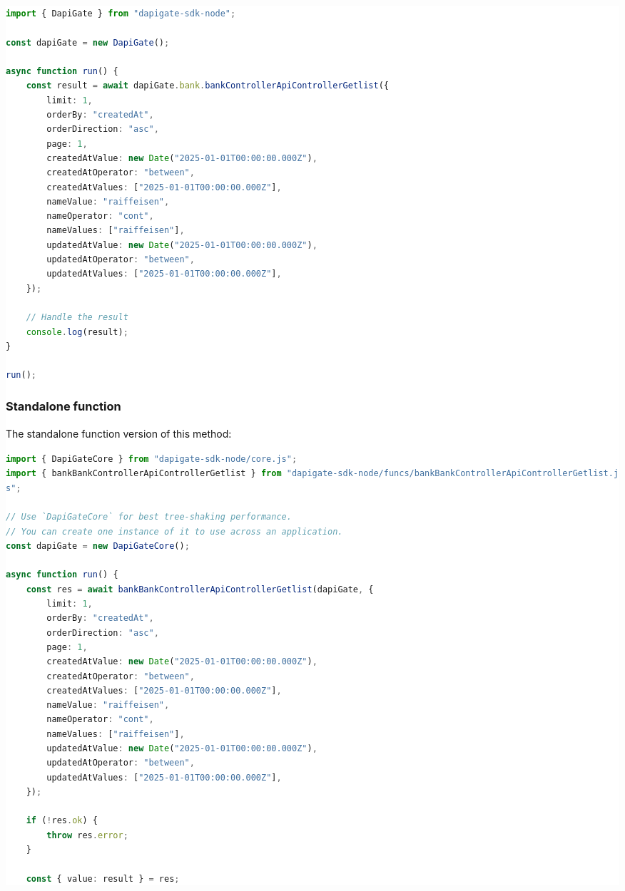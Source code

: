 ```typescript
import { DapiGate } from "dapigate-sdk-node";

const dapiGate = new DapiGate();

async function run() {
	const result = await dapiGate.bank.bankControllerApiControllerGetlist({
		limit: 1,
		orderBy: "createdAt",
		orderDirection: "asc",
		page: 1,
		createdAtValue: new Date("2025-01-01T00:00:00.000Z"),
		createdAtOperator: "between",
		createdAtValues: ["2025-01-01T00:00:00.000Z"],
		nameValue: "raiffeisen",
		nameOperator: "cont",
		nameValues: ["raiffeisen"],
		updatedAtValue: new Date("2025-01-01T00:00:00.000Z"),
		updatedAtOperator: "between",
		updatedAtValues: ["2025-01-01T00:00:00.000Z"],
	});

	// Handle the result
	console.log(result);
}

run();
```

### Standalone function

The standalone function version of this method:

```typescript
import { DapiGateCore } from "dapigate-sdk-node/core.js";
import { bankBankControllerApiControllerGetlist } from "dapigate-sdk-node/funcs/bankBankControllerApiControllerGetlist.js";

// Use `DapiGateCore` for best tree-shaking performance.
// You can create one instance of it to use across an application.
const dapiGate = new DapiGateCore();

async function run() {
	const res = await bankBankControllerApiControllerGetlist(dapiGate, {
		limit: 1,
		orderBy: "createdAt",
		orderDirection: "asc",
		page: 1,
		createdAtValue: new Date("2025-01-01T00:00:00.000Z"),
		createdAtOperator: "between",
		createdAtValues: ["2025-01-01T00:00:00.000Z"],
		nameValue: "raiffeisen",
		nameOperator: "cont",
		nameValues: ["raiffeisen"],
		updatedAtValue: new Date("2025-01-01T00:00:00.000Z"),
		updatedAtOperator: "between",
		updatedAtValues: ["2025-01-01T00:00:00.000Z"],
	});

	if (!res.ok) {
		throw res.error;
	}

	const { value: result } = res;

```